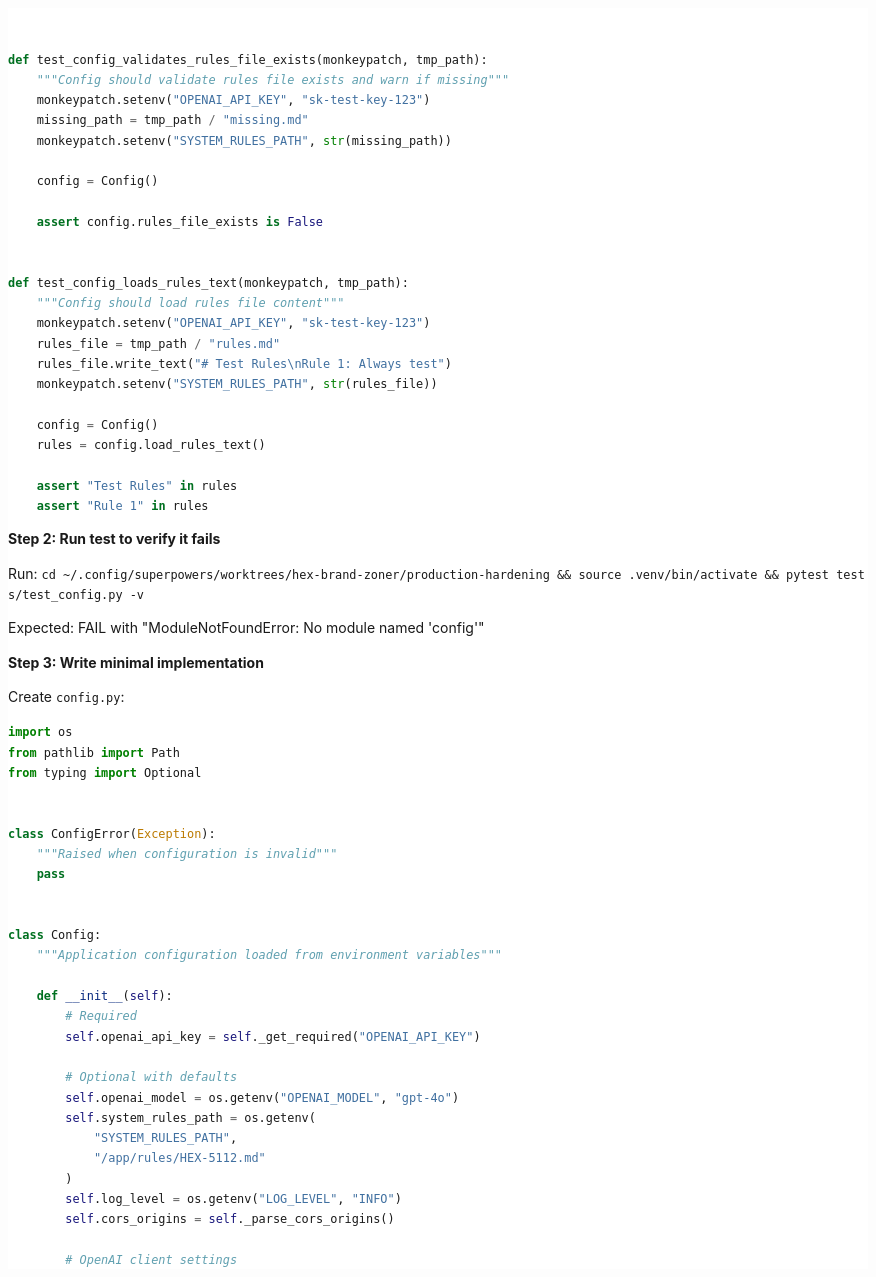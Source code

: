 ```python


def test_config_validates_rules_file_exists(monkeypatch, tmp_path):
    """Config should validate rules file exists and warn if missing"""
    monkeypatch.setenv("OPENAI_API_KEY", "sk-test-key-123")
    missing_path = tmp_path / "missing.md"
    monkeypatch.setenv("SYSTEM_RULES_PATH", str(missing_path))

    config = Config()

    assert config.rules_file_exists is False


def test_config_loads_rules_text(monkeypatch, tmp_path):
    """Config should load rules file content"""
    monkeypatch.setenv("OPENAI_API_KEY", "sk-test-key-123")
    rules_file = tmp_path / "rules.md"
    rules_file.write_text("# Test Rules\nRule 1: Always test")
    monkeypatch.setenv("SYSTEM_RULES_PATH", str(rules_file))

    config = Config()
    rules = config.load_rules_text()

    assert "Test Rules" in rules
    assert "Rule 1" in rules
```

**Step 2: Run test to verify it fails**

Run: `cd ~/.config/superpowers/worktrees/hex-brand-zoner/production-hardening && source .venv/bin/activate && pytest tests/test_config.py -v`

Expected: FAIL with "ModuleNotFoundError: No module named 'config'"

**Step 3: Write minimal implementation**

Create `config.py`:

```python
import os
from pathlib import Path
from typing import Optional


class ConfigError(Exception):
    """Raised when configuration is invalid"""
    pass


class Config:
    """Application configuration loaded from environment variables"""

    def __init__(self):
        # Required
        self.openai_api_key = self._get_required("OPENAI_API_KEY")

        # Optional with defaults
        self.openai_model = os.getenv("OPENAI_MODEL", "gpt-4o")
        self.system_rules_path = os.getenv(
            "SYSTEM_RULES_PATH",
            "/app/rules/HEX-5112.md"
        )
        self.log_level = os.getenv("LOG_LEVEL", "INFO")
        self.cors_origins = self._parse_cors_origins()

        # OpenAI client settings
```